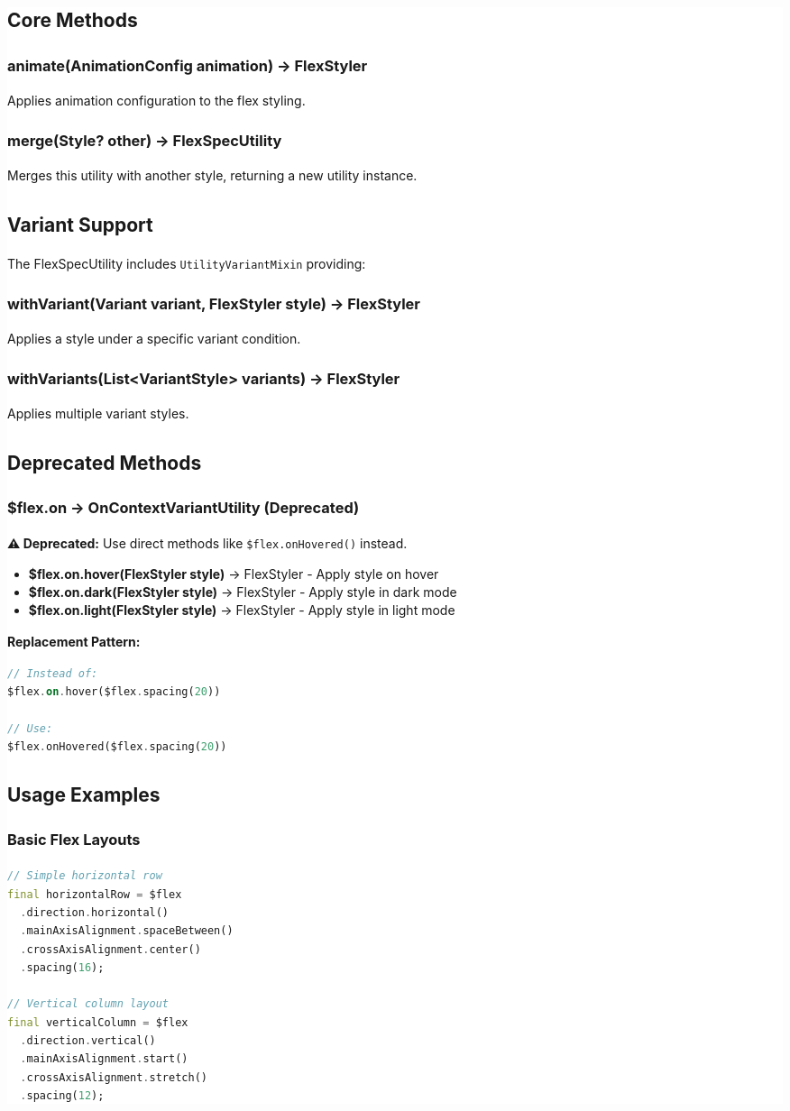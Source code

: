 ## Core Methods

### animate(AnimationConfig animation) → FlexStyler
Applies animation configuration to the flex styling.

### merge(Style<FlexSpec>? other) → FlexSpecUtility
Merges this utility with another style, returning a new utility instance.

## Variant Support

The FlexSpecUtility includes `UtilityVariantMixin` providing:

### withVariant(Variant variant, FlexStyler style) → FlexStyler
Applies a style under a specific variant condition.

### withVariants(List<VariantStyle<FlexSpec>> variants) → FlexStyler
Applies multiple variant styles.

## Deprecated Methods

### $flex.on → OnContextVariantUtility (Deprecated)
**⚠️ Deprecated:** Use direct methods like `$flex.onHovered()` instead.
- **$flex.on.hover(FlexStyler style)** → FlexStyler - Apply style on hover
- **$flex.on.dark(FlexStyler style)** → FlexStyler - Apply style in dark mode
- **$flex.on.light(FlexStyler style)** → FlexStyler - Apply style in light mode

**Replacement Pattern:**
```dart
// Instead of:
$flex.on.hover($flex.spacing(20))

// Use:
$flex.onHovered($flex.spacing(20))
```

## Usage Examples

### Basic Flex Layouts
```dart
// Simple horizontal row
final horizontalRow = $flex
  .direction.horizontal()
  .mainAxisAlignment.spaceBetween()
  .crossAxisAlignment.center()
  .spacing(16);

// Vertical column layout
final verticalColumn = $flex
  .direction.vertical()
  .mainAxisAlignment.start()
  .crossAxisAlignment.stretch()
  .spacing(12);
```

